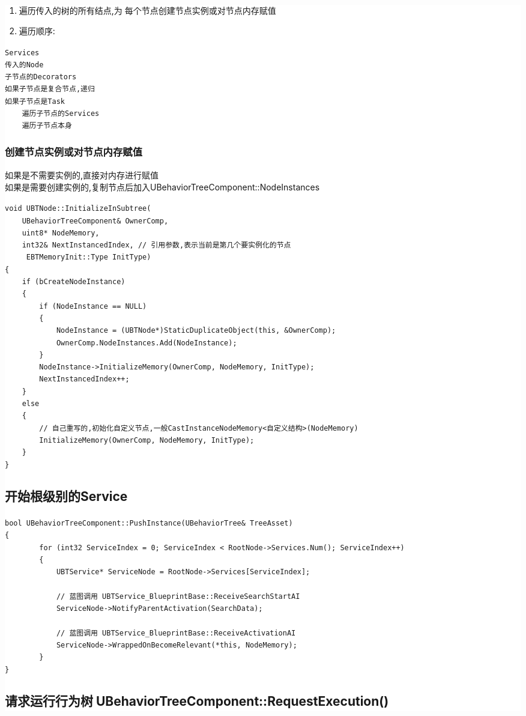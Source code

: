 ```
```
1. 遍历传入的树的所有结点,为 每个节点创建节点实例或对节点内存赋值

2. 遍历顺序:
```
Services
传入的Node
子节点的Decorators
如果子节点是复合节点,递归
如果子节点是Task
    遍历子节点的Services
    遍历子节点本身
```

### 创建节点实例或对节点内存赋值
如果是不需要实例的,直接对内存进行赋值  
如果是需要创建实例的,复制节点后加入UBehaviorTreeComponent::NodeInstances  

```
void UBTNode::InitializeInSubtree(
    UBehaviorTreeComponent& OwnerComp, 
    uint8* NodeMemory, 
    int32& NextInstancedIndex, // 引用参数,表示当前是第几个要实例化的节点
     EBTMemoryInit::Type InitType)
{
    if (bCreateNodeInstance)
    {
        if (NodeInstance == NULL)
		{
			NodeInstance = (UBTNode*)StaticDuplicateObject(this, &OwnerComp);
            OwnerComp.NodeInstances.Add(NodeInstance);
		}
        NodeInstance->InitializeMemory(OwnerComp, NodeMemory, InitType);
        NextInstancedIndex++;
    }
    else
    {
        // 自己重写的,初始化自定义节点,一般CastInstanceNodeMemory<自定义结构>(NodeMemory)
        InitializeMemory(OwnerComp, NodeMemory, InitType);
    }
}
```

## 开始根级别的Service
```
bool UBehaviorTreeComponent::PushInstance(UBehaviorTree& TreeAsset)
{
		for (int32 ServiceIndex = 0; ServiceIndex < RootNode->Services.Num(); ServiceIndex++)
		{
			UBTService* ServiceNode = RootNode->Services[ServiceIndex];
			
            // 蓝图调用 UBTService_BlueprintBase::ReceiveSearchStartAI
			ServiceNode->NotifyParentActivation(SearchData);

            // 蓝图调用 UBTService_BlueprintBase::ReceiveActivationAI
			ServiceNode->WrappedOnBecomeRelevant(*this, NodeMemory);
		}
}
```

## 请求运行行为树 UBehaviorTreeComponent::RequestExecution()
